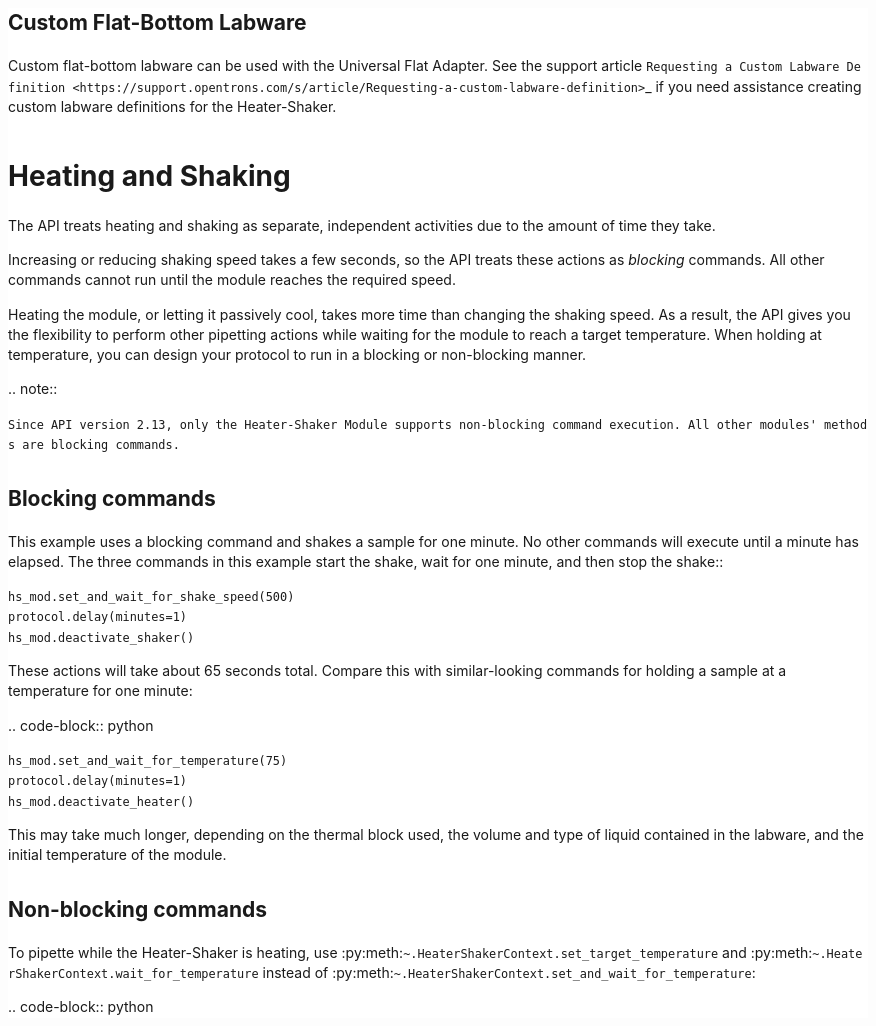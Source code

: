 Custom Flat-Bottom Labware
--------------------------

Custom flat-bottom labware can be used with the Universal Flat Adapter. See the support article `Requesting a Custom Labware Definition <https://support.opentrons.com/s/article/Requesting-a-custom-labware-definition>`_ if you need assistance creating custom labware definitions for the Heater-Shaker.

Heating and Shaking
===================

The API treats heating and shaking as separate, independent activities due to the amount of time they take.

Increasing or reducing shaking speed takes a few seconds, so the API treats these actions as *blocking* commands. All other commands cannot run until the module reaches the required speed.

Heating the module, or letting it passively cool, takes more time than changing the shaking speed. As a result, the API gives you the flexibility to perform other pipetting actions while waiting for the module to reach a target temperature. When holding at temperature, you can design your protocol to run in a blocking or non-blocking manner.

.. note::

	Since API version 2.13, only the Heater-Shaker Module supports non-blocking command execution. All other modules' methods are blocking commands.

Blocking commands
-----------------

This example uses a blocking command and shakes a sample for one minute. No other commands will execute until a minute has elapsed. The three commands in this example start the shake, wait for one minute, and then stop the shake::

    hs_mod.set_and_wait_for_shake_speed(500)
    protocol.delay(minutes=1)
    hs_mod.deactivate_shaker()

These actions will take about 65 seconds total. Compare this with similar-looking commands for holding a sample at a temperature for one minute:

.. code-block:: python

    hs_mod.set_and_wait_for_temperature(75)
    protocol.delay(minutes=1)
    hs_mod.deactivate_heater()

This may take much longer, depending on the thermal block used, the volume and type of liquid contained in the labware, and the initial temperature of the module.

Non-blocking commands
---------------------

To pipette while the Heater-Shaker is heating, use :py:meth:`~.HeaterShakerContext.set_target_temperature` and :py:meth:`~.HeaterShakerContext.wait_for_temperature` instead of :py:meth:`~.HeaterShakerContext.set_and_wait_for_temperature`:

.. code-block:: python

